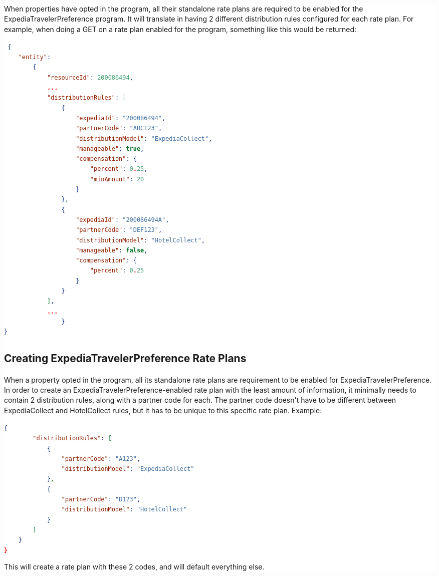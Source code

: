 When properties have opted in the program, all their standalone rate plans are required to be enabled for the ExpediaTravelerPreference program. It will translate in having 2 different distribution rules configured for each rate plan. For example, when doing a GET on a rate plan enabled for the program, something like this would be returned:
```JSON
 {
    "entity": 
        {
            "resourceId": 200086494,
            ...
            "distributionRules": [
                {
                    "expediaId": "200086494",
                    "partnerCode": "ABC123",
                    "distributionModel": "ExpediaCollect",
                    "manageable": true,
                    "compensation": {
                        "percent": 0.25,
                        "minAmount": 20
                    }
                },
                {
                    "expediaId": "200086494A",
                    "partnerCode": "DEF123",
                    "distributionModel": "HotelCollect",
                    "manageable": false,
                    "compensation": {
                        "percent": 0.25
                    }
                }
            ],
            ...
                }
}
```

## Creating ExpediaTravelerPreference Rate Plans

When a property opted in the program, all its standalone rate plans are requirement to be enabled for ExpediaTravelerPreference. In order to create an ExpediaTravelerPreference-enabled rate plan with the least amount of information, it minimally needs to contain 2 distribution rules, along with a partner code for each. The partner code doesn't have to be different between ExpediaCollect and HotelCollect rules, but it has to be unique to this specific rate plan. Example:

```JSON
{
        "distributionRules": [
            {
                "partnerCode": "A123",
                "distributionModel": "ExpediaCollect"
            },
            {
                "partnerCode": "D123",
                "distributionModel": "HotelCollect"
            }
        ]
    }
}
```
This will create a rate plan with these 2 codes, and will default everything else.
